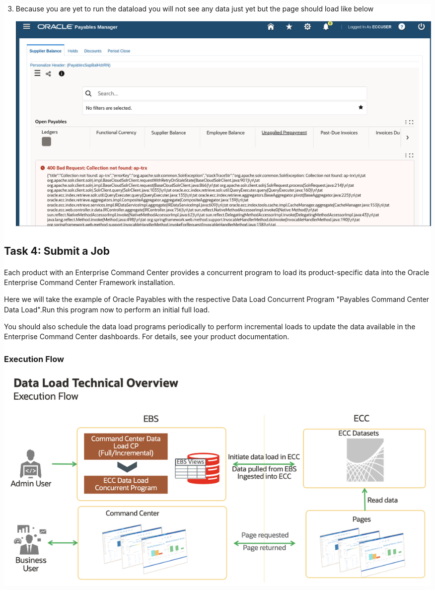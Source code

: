 3. Because you are yet to run the dataload you will not see any data just yet but the page should load like below

   ![Image alt text](images/eccuser2.png)

## Task 4: Submit a Job
Each product with an Enterprise Command Center provides a concurrent program to load its product-specific data into the Oracle Enterprise Command Center Framework installation. 

Here we will take the example of Oracle Payables with the respective Data Load Concurrent Program "Payables Command Center Data Load".Run this program now to perform an initial full load. 

You should also schedule the data load programs periodically to perform incremental loads to update the data available in the Enterprise Command Center dashboards. For details, see your product documentation.
 
### Execution Flow
![Image alt text](images/dataload.png)
